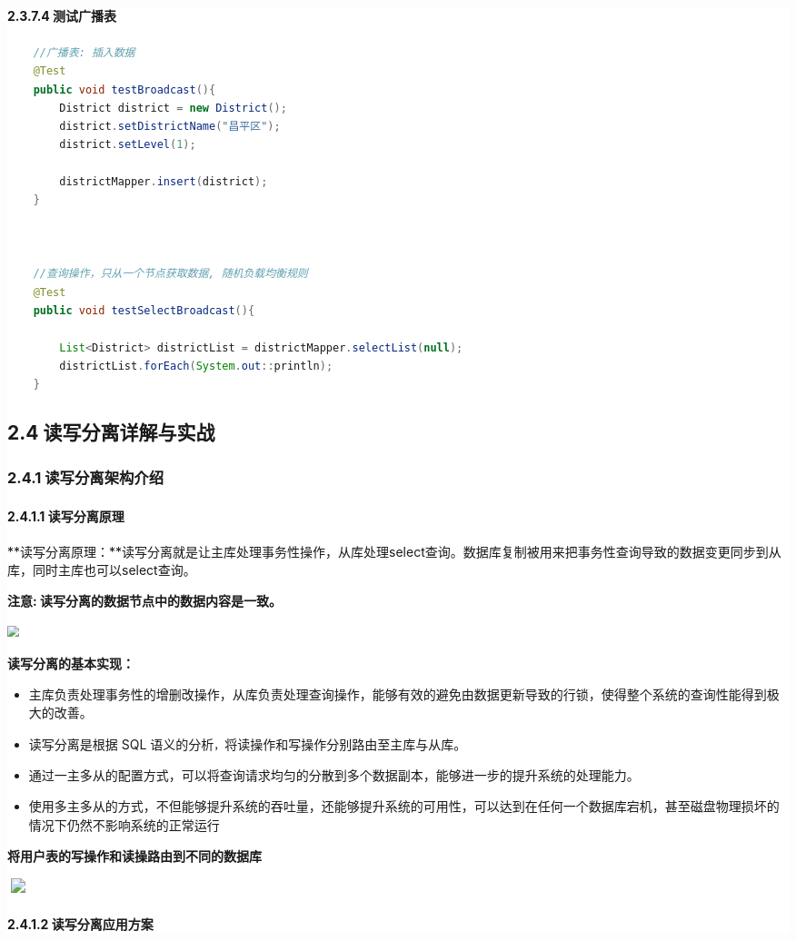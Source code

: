 
#### 2.3.7.4 测试广播表

```java
    //广播表: 插入数据
    @Test
    public void testBroadcast(){
        District district = new District();
        district.setDistrictName("昌平区");
        district.setLevel(1);

        districtMapper.insert(district);
    }



    //查询操作，只从一个节点获取数据, 随机负载均衡规则
    @Test
    public void testSelectBroadcast(){

        List<District> districtList = districtMapper.selectList(null);
        districtList.forEach(System.out::println);
    }
```

## 2.4 读写分离详解与实战

### 2.4.1 读写分离架构介绍

#### 2.4.1.1 读写分离原理

**读写分离原理：**读写分离就是让主库处理事务性操作，从库处理select查询。数据库复制被用来把事务性查询导致的数据变更同步到从库，同时主库也可以select查询。

**注意: 读写分离的数据节点中的数据内容是一致。**  

<img src=".\img\40.jpg" style="zoom:80%;" />   



**读写分离的基本实现：** 

- 主库负责处理事务性的增删改操作，从库负责处理查询操作，能够有效的避免由数据更新导致的行锁，使得整个系统的查询性能得到极大的改善。

- 读写分离是根据 SQL 语义的分析`，`将读操作和写操作分别路由至主库与从库。

- 通过一主多从的配置方式，可以将查询请求均匀的分散到多个数据副本，能够进一步的提升系统的处理能力。 

- 使用多主多从的方式，不但能够提升系统的吞吐量，还能够提升系统的可用性，可以达到在任何一个数据库宕机，甚至磁盘物理损坏的情况下仍然不影响系统的正常运行

  

**将用户表的写操作和读操路由到不同的数据库**

​					<img src=".\img\36.jpg" style="zoom:100%;" />  

#### 2.4.1.2 读写分离应用方案
